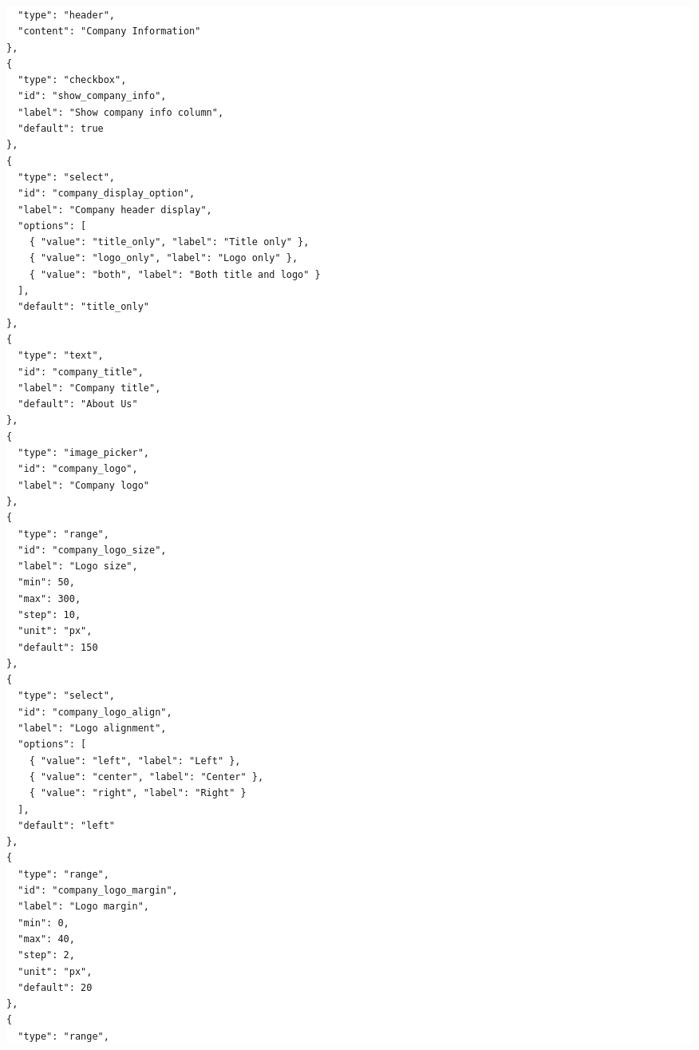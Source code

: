       "type": "header",
      "content": "Company Information"
    },
    {
      "type": "checkbox",
      "id": "show_company_info",
      "label": "Show company info column",
      "default": true
    },
    {
      "type": "select",
      "id": "company_display_option",
      "label": "Company header display",
      "options": [
        { "value": "title_only", "label": "Title only" },
        { "value": "logo_only", "label": "Logo only" },
        { "value": "both", "label": "Both title and logo" }
      ],
      "default": "title_only"
    },
    {
      "type": "text",
      "id": "company_title",
      "label": "Company title",
      "default": "About Us"
    },
    {
      "type": "image_picker",
      "id": "company_logo",
      "label": "Company logo"
    },
    {
      "type": "range",
      "id": "company_logo_size",
      "label": "Logo size",
      "min": 50,
      "max": 300,
      "step": 10,
      "unit": "px",
      "default": 150
    },
    {
      "type": "select",
      "id": "company_logo_align",
      "label": "Logo alignment",
      "options": [
        { "value": "left", "label": "Left" },
        { "value": "center", "label": "Center" },
        { "value": "right", "label": "Right" }
      ],
      "default": "left"
    },
    {
      "type": "range",
      "id": "company_logo_margin",
      "label": "Logo margin",
      "min": 0,
      "max": 40,
      "step": 2,
      "unit": "px",
      "default": 20
    },
    {
      "type": "range",